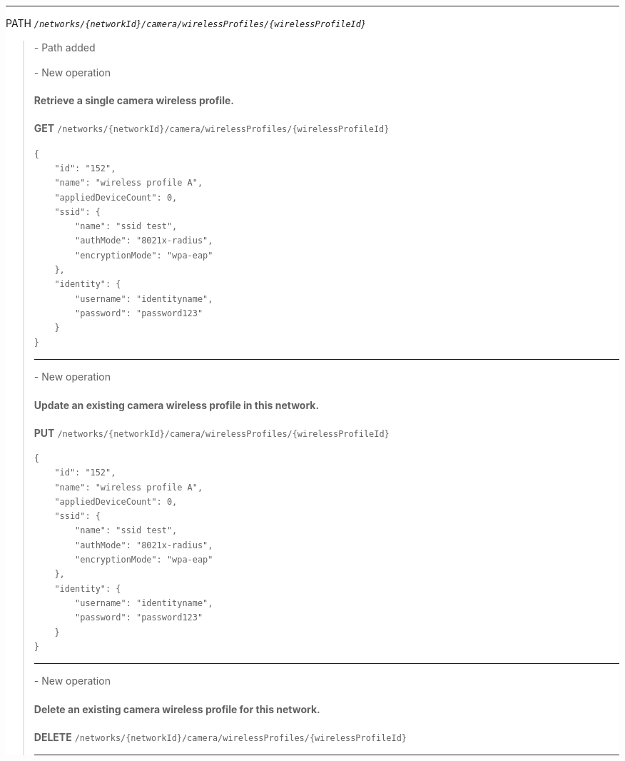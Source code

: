 * * *

PATH _`/networks/{networkId}/camera/wirelessProfiles/{wirelessProfileId}`_

> \- Path added  
>   
> \- New operation
> 
> #### Retrieve a single camera wireless profile.
> 
> **GET** `/networks/{networkId}/camera/wirelessProfiles/{wirelessProfileId}`  
> 
>     {
>         "id": "152",
>         "name": "wireless profile A",
>         "appliedDeviceCount": 0,
>         "ssid": {
>             "name": "ssid test",
>             "authMode": "8021x-radius",
>             "encryptionMode": "wpa-eap"
>         },
>         "identity": {
>             "username": "identityname",
>             "password": "password123"
>         }
>     }
> 
> * * *
> 
>   
> \- New operation
> 
> #### Update an existing camera wireless profile in this network.
> 
> **PUT** `/networks/{networkId}/camera/wirelessProfiles/{wirelessProfileId}`  
> 
>     {
>         "id": "152",
>         "name": "wireless profile A",
>         "appliedDeviceCount": 0,
>         "ssid": {
>             "name": "ssid test",
>             "authMode": "8021x-radius",
>             "encryptionMode": "wpa-eap"
>         },
>         "identity": {
>             "username": "identityname",
>             "password": "password123"
>         }
>     }
> 
> * * *
> 
>   
> \- New operation
> 
> #### Delete an existing camera wireless profile for this network.
> 
> **DELETE** `/networks/{networkId}/camera/wirelessProfiles/{wirelessProfileId}`  
> 
> * * *
